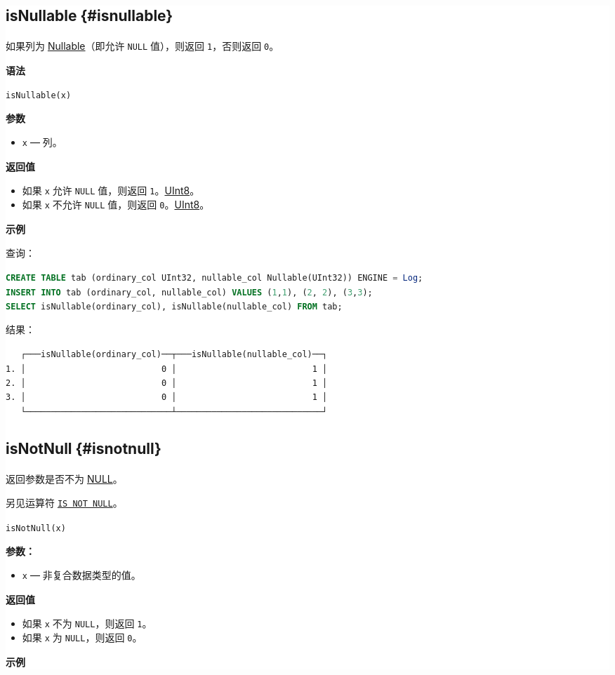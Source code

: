 ## isNullable {#isnullable}

如果列为 [Nullable](../data-types/nullable.md)（即允许 `NULL` 值），则返回 `1`，否则返回 `0`。

**语法**

```sql
isNullable(x)
```

**参数**

- `x` — 列。

**返回值**

- 如果 `x` 允许 `NULL` 值，则返回 `1`。[UInt8](../data-types/int-uint.md)。
- 如果 `x` 不允许 `NULL` 值，则返回 `0`。[UInt8](../data-types/int-uint.md)。

**示例**

查询：

```sql
CREATE TABLE tab (ordinary_col UInt32, nullable_col Nullable(UInt32)) ENGINE = Log;
INSERT INTO tab (ordinary_col, nullable_col) VALUES (1,1), (2, 2), (3,3);
SELECT isNullable(ordinary_col), isNullable(nullable_col) FROM tab;    
```

结果：

```text
   ┌───isNullable(ordinary_col)──┬───isNullable(nullable_col)──┐
1. │                           0 │                           1 │
2. │                           0 │                           1 │
3. │                           0 │                           1 │
   └─────────────────────────────┴─────────────────────────────┘
```

## isNotNull {#isnotnull}

返回参数是否不为 [NULL](/operations/settings/formats#input_format_null_as_default)。

另见运算符 [`IS NOT NULL`](../operators/index.md#is_not_null)。

```sql
isNotNull(x)
```

**参数：**

- `x` — 非复合数据类型的值。

**返回值**

- 如果 `x` 不为 `NULL`，则返回 `1`。
- 如果 `x` 为 `NULL`，则返回 `0`。

**示例**
